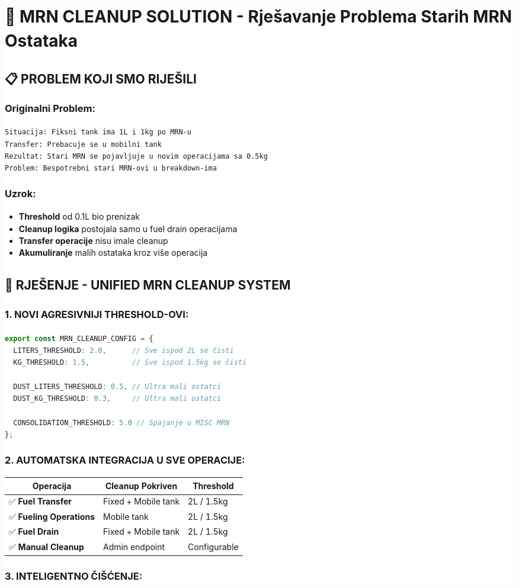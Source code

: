# 🧹 MRN CLEANUP SOLUTION - Rješavanje Problema Starih MRN Ostataka

## 📋 **PROBLEM KOJI SMO RIJEŠILI**

### **Originalni Problem:**
```
Situacija: Fiksni tank ima 1L i 1kg po MRN-u
Transfer: Prebacuje se u mobilni tank
Rezultat: Stari MRN se pojavljuje u novim operacijama sa 0.5kg
Problem: Bespotrebni stari MRN-ovi u breakdown-ima
```

### **Uzrok:**
- **Threshold** od 0.1L bio prenizak
- **Cleanup logika** postojala samo u fuel drain operacijama  
- **Transfer operacije** nisu imale cleanup
- **Akumuliranje** malih ostataka kroz više operacija

## 🔧 **RJEŠENJE - UNIFIED MRN CLEANUP SYSTEM**

### **1. NOVI AGRESIVNIJI THRESHOLD-OVI:**

```typescript
export const MRN_CLEANUP_CONFIG = {
  LITERS_THRESHOLD: 2.0,      // Sve ispod 2L se čisti
  KG_THRESHOLD: 1.5,          // Sve ispod 1.5kg se čisti
  
  DUST_LITERS_THRESHOLD: 0.5, // Ultra mali ostatci
  DUST_KG_THRESHOLD: 0.3,     // Ultra mali ostatci
  
  CONSOLIDATION_THRESHOLD: 5.0 // Spajanje u MISC MRN
};
```

### **2. AUTOMATSKA INTEGRACIJA U SVE OPERACIJE:**

| **Operacija** | **Cleanup Pokriven** | **Threshold** |
|---------------|--------------------|---------------|
| ✅ **Fuel Transfer** | Fixed + Mobile tank | 2L / 1.5kg |
| ✅ **Fueling Operations** | Mobile tank | 2L / 1.5kg |
| ✅ **Fuel Drain** | Fixed + Mobile tank | 2L / 1.5kg |
| ✅ **Manual Cleanup** | Admin endpoint | Configurable |

### **3. INTELIGENTNO ČIŠĆENJE:**
